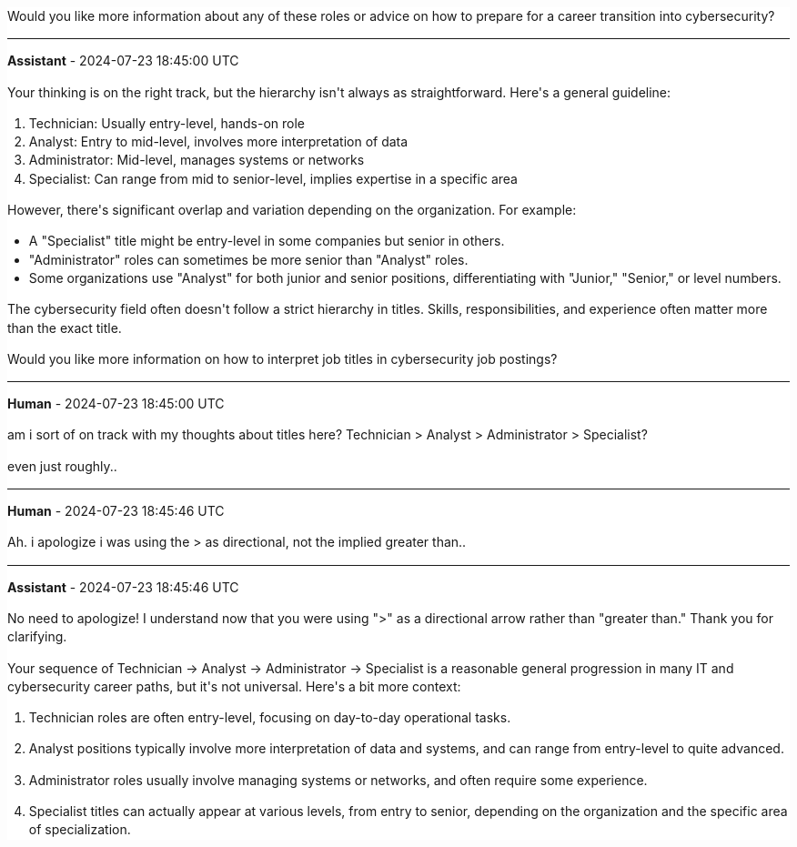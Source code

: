 Would you like more information about any of these roles or advice on how to prepare for a career transition into cybersecurity?

---

**Assistant** - 2024-07-23 18:45:00 UTC

 Your thinking is on the right track, but the hierarchy isn't always as straightforward. Here's a general guideline:

1. Technician: Usually entry-level, hands-on role
2. Analyst: Entry to mid-level, involves more interpretation of data
3. Administrator: Mid-level, manages systems or networks
4. Specialist: Can range from mid to senior-level, implies expertise in a specific area

However, there's significant overlap and variation depending on the organization. For example:

- A "Specialist" title might be entry-level in some companies but senior in others.
- "Administrator" roles can sometimes be more senior than "Analyst" roles.
- Some organizations use "Analyst" for both junior and senior positions, differentiating with "Junior," "Senior," or level numbers.

The cybersecurity field often doesn't follow a strict hierarchy in titles. Skills, responsibilities, and experience often matter more than the exact title.

Would you like more information on how to interpret job titles in cybersecurity job postings?

---

**Human** - 2024-07-23 18:45:00 UTC

am i sort of on track with my thoughts about titles here? Technician > Analyst > Administrator > Specialist? 

even just roughly..

---

**Human** - 2024-07-23 18:45:46 UTC

Ah. i apologize i was using the > as directional, not the implied greater than..

---

**Assistant** - 2024-07-23 18:45:46 UTC

 No need to apologize! I understand now that you were using ">" as a directional arrow rather than "greater than." Thank you for clarifying.

Your sequence of Technician → Analyst → Administrator → Specialist is a reasonable general progression in many IT and cybersecurity career paths, but it's not universal. Here's a bit more context:

1. Technician roles are often entry-level, focusing on day-to-day operational tasks.

2. Analyst positions typically involve more interpretation of data and systems, and can range from entry-level to quite advanced.

3. Administrator roles usually involve managing systems or networks, and often require some experience.

4. Specialist titles can actually appear at various levels, from entry to senior, depending on the organization and the specific area of specialization.
